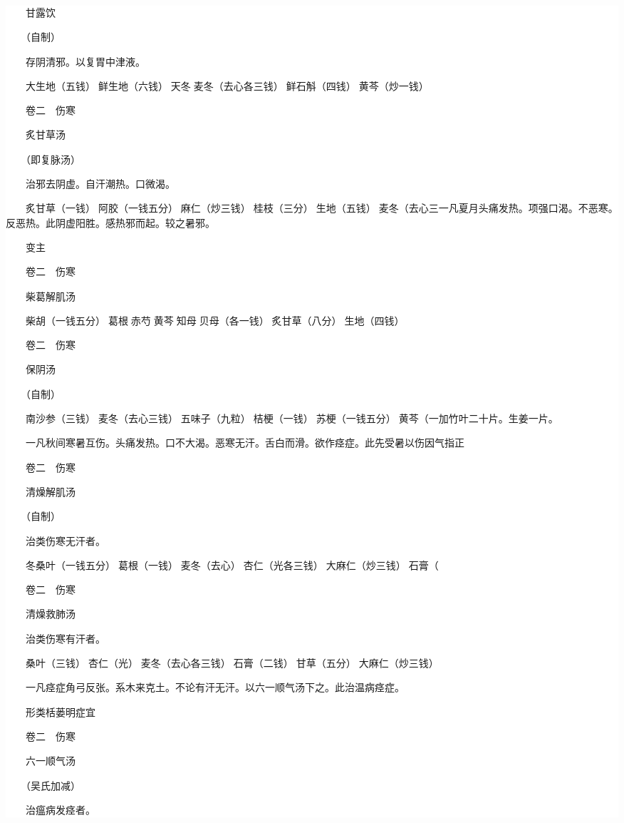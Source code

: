 　　甘露饮

　　（自制）

　　存阴清邪。以复胃中津液。

　　大生地（五钱） 鲜生地（六钱） 天冬 麦冬（去心各三钱） 鲜石斛（四钱） 黄芩（炒一钱）

　　卷二　伤寒

　　炙甘草汤

　　（即复脉汤）

　　治邪去阴虚。自汗潮热。口微渴。

　　炙甘草（一钱） 阿胶（一钱五分） 麻仁（炒三钱） 桂枝（三分） 生地（五钱） 麦冬（去心三一凡夏月头痛发热。项强口渴。不恶寒。反恶热。此阴虚阳胜。感热邪而起。较之暑邪。

　　变主

　　卷二　伤寒

　　柴葛解肌汤

　　柴胡（一钱五分） 葛根 赤芍 黄芩 知母 贝母（各一钱） 炙甘草（八分） 生地（四钱）

　　卷二　伤寒

　　保阴汤

　　（自制）

　　南沙参（三钱） 麦冬（去心三钱） 五味子（九粒） 桔梗（一钱） 苏梗（一钱五分） 黄芩（一加竹叶二十片。生姜一片。

　　一凡秋间寒暑互伤。头痛发热。口不大渴。恶寒无汗。舌白而滑。欲作痉症。此先受暑以伤因气指正

　　卷二　伤寒

　　清燥解肌汤

　　（自制）

　　治类伤寒无汗者。

　　冬桑叶（一钱五分） 葛根（一钱） 麦冬（去心） 杏仁（光各三钱） 大麻仁（炒三钱） 石膏（

　　卷二　伤寒

　　清燥救肺汤

　　治类伤寒有汗者。

　　桑叶（三钱） 杏仁（光） 麦冬（去心各三钱） 石膏（二钱） 甘草（五分） 大麻仁（炒三钱）

　　一凡痉症角弓反张。系木来克土。不论有汗无汗。以六一顺气汤下之。此治温病痉症。

　　形类栝蒌明症宜

　　卷二　伤寒

　　六一顺气汤

　　（吴氏加减）

　　治瘟病发痉者。
